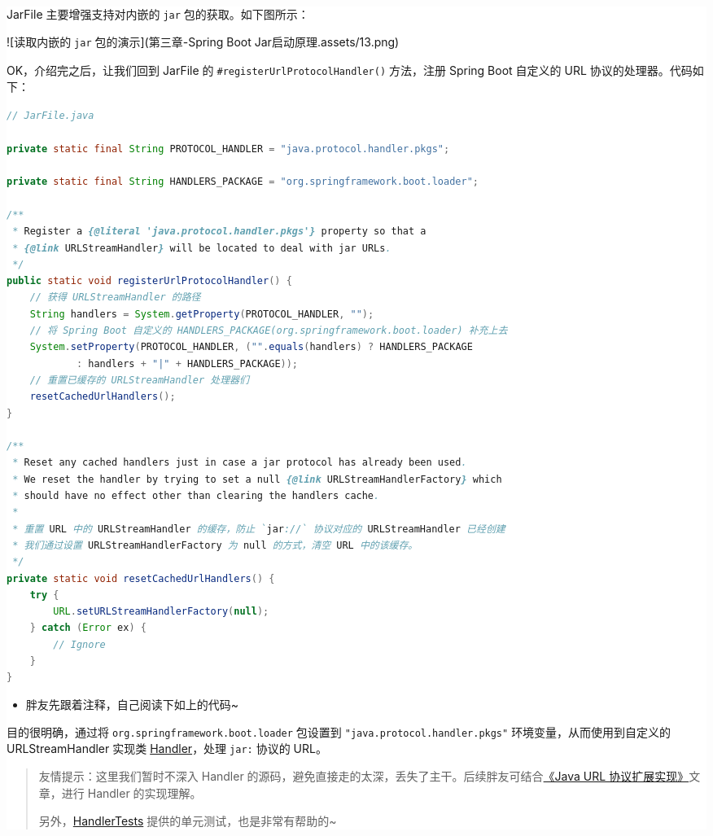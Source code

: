 JarFile 主要增强支持对内嵌的 `jar` 包的获取。如下图所示：

![读取内嵌的 `jar` 包的演示](第三章-Spring Boot Jar启动原理.assets/13.png)

OK，介绍完之后，让我们回到 JarFile 的 `#registerUrlProtocolHandler()` 方法，注册 Spring Boot 自定义的 URL 协议的处理器。代码如下：

```java
// JarFile.java

private static final String PROTOCOL_HANDLER = "java.protocol.handler.pkgs";

private static final String HANDLERS_PACKAGE = "org.springframework.boot.loader";

/**
 * Register a {@literal 'java.protocol.handler.pkgs'} property so that a
 * {@link URLStreamHandler} will be located to deal with jar URLs.
 */
public static void registerUrlProtocolHandler() {
    // 获得 URLStreamHandler 的路径
	String handlers = System.getProperty(PROTOCOL_HANDLER, "");
	// 将 Spring Boot 自定义的 HANDLERS_PACKAGE(org.springframework.boot.loader) 补充上去
	System.setProperty(PROTOCOL_HANDLER, ("".equals(handlers) ? HANDLERS_PACKAGE
			: handlers + "|" + HANDLERS_PACKAGE));
	// 重置已缓存的 URLStreamHandler 处理器们
	resetCachedUrlHandlers();
}

/**
 * Reset any cached handlers just in case a jar protocol has already been used.
 * We reset the handler by trying to set a null {@link URLStreamHandlerFactory} which
 * should have no effect other than clearing the handlers cache.
 *
 * 重置 URL 中的 URLStreamHandler 的缓存，防止 `jar://` 协议对应的 URLStreamHandler 已经创建
 * 我们通过设置 URLStreamHandlerFactory 为 null 的方式，清空 URL 中的该缓存。
 */
private static void resetCachedUrlHandlers() {
	try {
		URL.setURLStreamHandlerFactory(null);
	} catch (Error ex) {
		// Ignore
	}
}
```

- 胖友先跟着注释，自己阅读下如上的代码~

目的很明确，通过将 `org.springframework.boot.loader` 包设置到 `"java.protocol.handler.pkgs"` 环境变量，从而使用到自定义的 URLStreamHandler 实现类 [Handler](https://github.com/spring-projects/spring-boot/blob/master/spring-boot-project/spring-boot-tools/spring-boot-loader/src/main/java/org/springframework/boot/loader/jar/Handler.java)，处理 `jar:` 协议的 URL。

> 友情提示：这里我们暂时不深入 Handler 的源码，避免直接走的太深，丢失了主干。后续胖友可结合[《Java URL 协议扩展实现》](https://www.iteye.com/blog/mercyblitz-735529)文章，进行 Handler 的实现理解。
>
> 另外，[HandlerTests](https://github.com/spring-projects/spring-boot/blob/master/spring-boot-project/spring-boot-tools/spring-boot-loader/src/test/java/org/springframework/boot/loader/jar/HandlerTests.java) 提供的单元测试，也是非常有帮助的~
